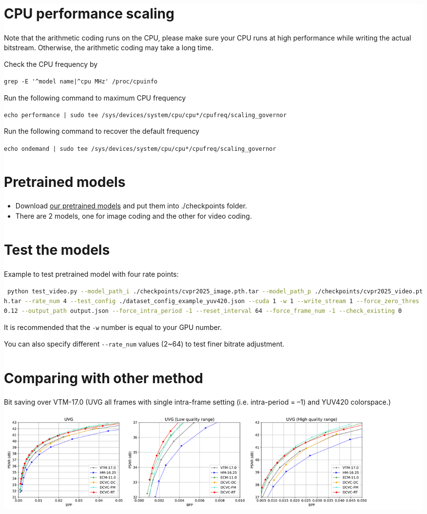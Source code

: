 # CPU performance scaling

Note that the arithmetic coding runs on the CPU, please make sure your CPU runs at high performance while writing the actual bitstream. Otherwise, the arithmetic coding may take a long time.

Check the CPU frequency by
```
grep -E '^model name|^cpu MHz' /proc/cpuinfo
```

Run the following command to maximum CPU frequency
```
echo performance | sudo tee /sys/devices/system/cpu/cpu*/cpufreq/scaling_governor
```

Run the following command to recover the default frequency
```
echo ondemand | sudo tee /sys/devices/system/cpu/cpu*/cpufreq/scaling_governor
```

# Pretrained models

* Download [our pretrained models](https://1drv.ms/f/c/2866592d5c55df8c/Esu0KJ-I2kxCjEP565ARx_YB88i0UnR6XnODqFcvZs4LcA?e=by8CO8) and put them into ./checkpoints folder.
* There are 2 models, one for image coding and the other for video coding.

# Test the models

Example to test pretrained model with four rate points:
```bash
 python test_video.py --model_path_i ./checkpoints/cvpr2025_image.pth.tar --model_path_p ./checkpoints/cvpr2025_video.pth.tar --rate_num 4 --test_config ./dataset_config_example_yuv420.json --cuda 1 -w 1 --write_stream 1 --force_zero_thres 0.12 --output_path output.json --force_intra_period -1 --reset_interval 64 --force_frame_num -1 --check_existing 0
```

It is recommended that the ```-w``` number is equal to your GPU number.

You can also specify different ```--rate_num``` values (2~64) to test finer bitrate adjustment.

# Comparing with other method
Bit saving over VTM-17.0 (UVG all frames with single intra-frame setting (i.e. intra-period = –1) and YUV420 colorspace.)

<img src="assets/RD-Curve.png" width="750">
